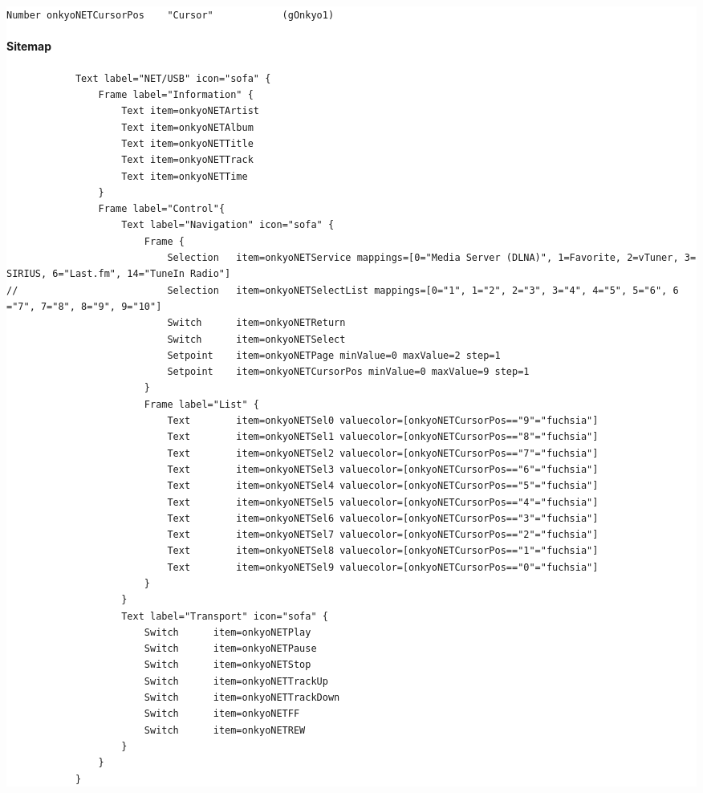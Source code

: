 ```
Number onkyoNETCursorPos    "Cursor"            (gOnkyo1)
```

#### Sitemap

```
            Text label="NET/USB" icon="sofa" {
                Frame label="Information" {
                    Text item=onkyoNETArtist
                    Text item=onkyoNETAlbum
                    Text item=onkyoNETTitle
                    Text item=onkyoNETTrack
                    Text item=onkyoNETTime
                }
                Frame label="Control"{
                    Text label="Navigation" icon="sofa" {
                        Frame {
                            Selection   item=onkyoNETService mappings=[0="Media Server (DLNA)", 1=Favorite, 2=vTuner, 3=SIRIUS, 6="Last.fm", 14="TuneIn Radio"]
//                          Selection   item=onkyoNETSelectList mappings=[0="1", 1="2", 2="3", 3="4", 4="5", 5="6", 6="7", 7="8", 8="9", 9="10"]
                            Switch      item=onkyoNETReturn
                            Switch      item=onkyoNETSelect
                            Setpoint    item=onkyoNETPage minValue=0 maxValue=2 step=1
                            Setpoint    item=onkyoNETCursorPos minValue=0 maxValue=9 step=1
                        }
                        Frame label="List" {
                            Text        item=onkyoNETSel0 valuecolor=[onkyoNETCursorPos=="9"="fuchsia"]
                            Text        item=onkyoNETSel1 valuecolor=[onkyoNETCursorPos=="8"="fuchsia"]
                            Text        item=onkyoNETSel2 valuecolor=[onkyoNETCursorPos=="7"="fuchsia"]
                            Text        item=onkyoNETSel3 valuecolor=[onkyoNETCursorPos=="6"="fuchsia"]
                            Text        item=onkyoNETSel4 valuecolor=[onkyoNETCursorPos=="5"="fuchsia"]
                            Text        item=onkyoNETSel5 valuecolor=[onkyoNETCursorPos=="4"="fuchsia"]
                            Text        item=onkyoNETSel6 valuecolor=[onkyoNETCursorPos=="3"="fuchsia"]
                            Text        item=onkyoNETSel7 valuecolor=[onkyoNETCursorPos=="2"="fuchsia"]
                            Text        item=onkyoNETSel8 valuecolor=[onkyoNETCursorPos=="1"="fuchsia"]
                            Text        item=onkyoNETSel9 valuecolor=[onkyoNETCursorPos=="0"="fuchsia"]
                        }
                    }
                    Text label="Transport" icon="sofa" {
                        Switch      item=onkyoNETPlay
                        Switch      item=onkyoNETPause
                        Switch      item=onkyoNETStop
                        Switch      item=onkyoNETTrackUp
                        Switch      item=onkyoNETTrackDown
                        Switch      item=onkyoNETFF
                        Switch      item=onkyoNETREW
                    }
                }
            }
```
